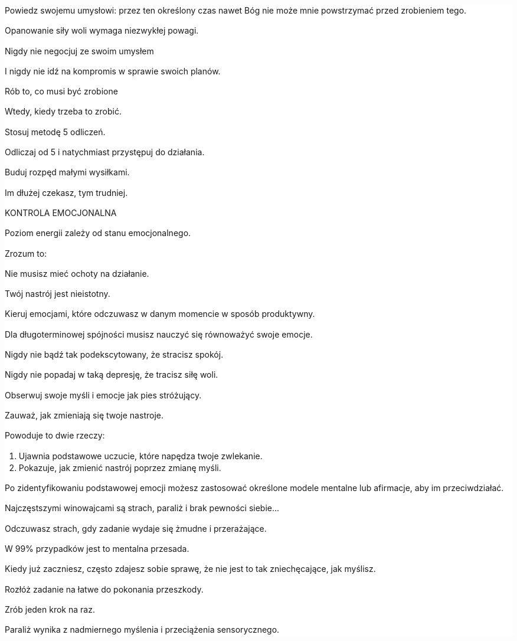 Powiedz swojemu umysłowi: przez ten określony czas nawet Bóg nie może mnie powstrzymać przed zrobieniem tego.

Opanowanie siły woli wymaga niezwykłej powagi.

Nigdy nie negocjuj ze swoim umysłem

I nigdy nie idź na kompromis w sprawie swoich planów.

Rób to, co musi być zrobione

Wtedy, kiedy trzeba to zrobić.

Stosuj metodę 5 odliczeń.

Odliczaj od 5 i natychmiast przystępuj do działania.

Buduj rozpęd małymi wysiłkami.

Im dłużej czekasz, tym trudniej.

KONTROLA EMOCJONALNA

Poziom energii zależy od stanu emocjonalnego.

Zrozum to:

Nie musisz mieć ochoty na działanie.

Twój nastrój jest nieistotny.

Kieruj emocjami, które odczuwasz w danym momencie w sposób produktywny.

Dla długoterminowej spójności musisz nauczyć się równoważyć swoje emocje.

Nigdy nie bądź tak podekscytowany, że stracisz spokój.

Nigdy nie popadaj w taką depresję, że tracisz siłę woli.

Obserwuj swoje myśli i emocje jak pies stróżujący.

Zauważ, jak zmieniają się twoje nastroje.

Powoduje to dwie rzeczy:

1. Ujawnia podstawowe uczucie, które napędza twoje zwlekanie.
2. Pokazuje, jak zmienić nastrój poprzez zmianę myśli.

Po zidentyfikowaniu podstawowej emocji możesz zastosować określone modele mentalne lub afirmacje, aby im przeciwdziałać.

Najczęstszymi winowajcami są strach, paraliż i brak pewności siebie...

Odczuwasz strach, gdy zadanie wydaje się żmudne i przerażające.

W 99% przypadków jest to mentalna przesada.

Kiedy już zaczniesz, często zdajesz sobie sprawę, że nie jest to tak zniechęcające, jak myślisz.

Rozłóż zadanie na łatwe do pokonania przeszkody.

Zrób jeden krok na raz.

Paraliż wynika z nadmiernego myślenia i przeciążenia sensorycznego.
